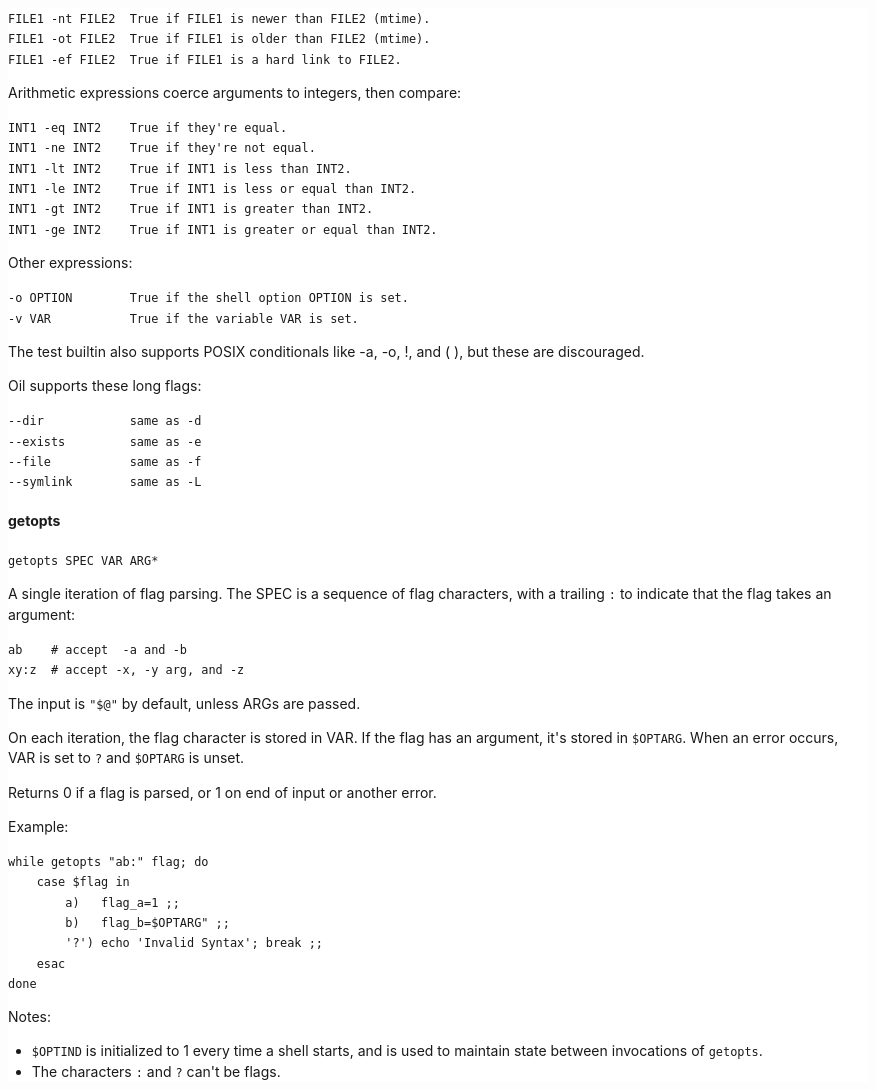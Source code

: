     FILE1 -nt FILE2  True if FILE1 is newer than FILE2 (mtime).
    FILE1 -ot FILE2  True if FILE1 is older than FILE2 (mtime).
    FILE1 -ef FILE2  True if FILE1 is a hard link to FILE2.


Arithmetic expressions coerce arguments to integers, then compare:

    INT1 -eq INT2    True if they're equal.
    INT1 -ne INT2    True if they're not equal.
    INT1 -lt INT2    True if INT1 is less than INT2.
    INT1 -le INT2    True if INT1 is less or equal than INT2.
    INT1 -gt INT2    True if INT1 is greater than INT2.
    INT1 -ge INT2    True if INT1 is greater or equal than INT2.

Other expressions:

    -o OPTION        True if the shell option OPTION is set.
    -v VAR           True if the variable VAR is set.

The test builtin also supports POSIX conditionals like -a, -o, !, and ( ), but
these are discouraged.



Oil supports these long flags:

    --dir            same as -d
    --exists         same as -e
    --file           same as -f
    --symlink        same as -L

#### getopts

    getopts SPEC VAR ARG*

A single iteration of flag parsing.  The SPEC is a sequence of flag characters,
with a trailing `:` to indicate that the flag takes an argument:

    ab    # accept  -a and -b
    xy:z  # accept -x, -y arg, and -z

The input is `"$@"` by default, unless ARGs are passed.

On each iteration, the flag character is stored in VAR.  If the flag has an
argument, it's stored in `$OPTARG`.  When an error occurs, VAR is set to `?`
and `$OPTARG` is unset.

Returns 0 if a flag is parsed, or 1 on end of input or another error.

Example:

    while getopts "ab:" flag; do
        case $flag in
            a)   flag_a=1 ;;
            b)   flag_b=$OPTARG" ;;
            '?') echo 'Invalid Syntax'; break ;;
        esac
    done

Notes:
- `$OPTIND` is initialized to 1 every time a shell starts, and is used to
  maintain state between invocations of `getopts`.
- The characters `:` and `?` can't be flags.
